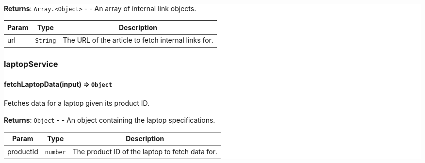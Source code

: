 **Returns**: <code>Array.&lt;Object&gt;</code> - - An array of internal link objects.

| Param | Type | Description |
| --- | --- | --- |
| url | <code>String</code> | The URL of the article to fetch internal links for. |

### laptopService

#### fetchLaptopData(input) ⇒ <code>Object</code>
Fetches data for a laptop given its product ID.

**Returns**: <code>Object</code> - - An object containing the laptop specifications.

| Param | Type | Description |
| --- | --- | --- |
| productId | <code>number</code> | The product ID of the laptop to fetch data for. |